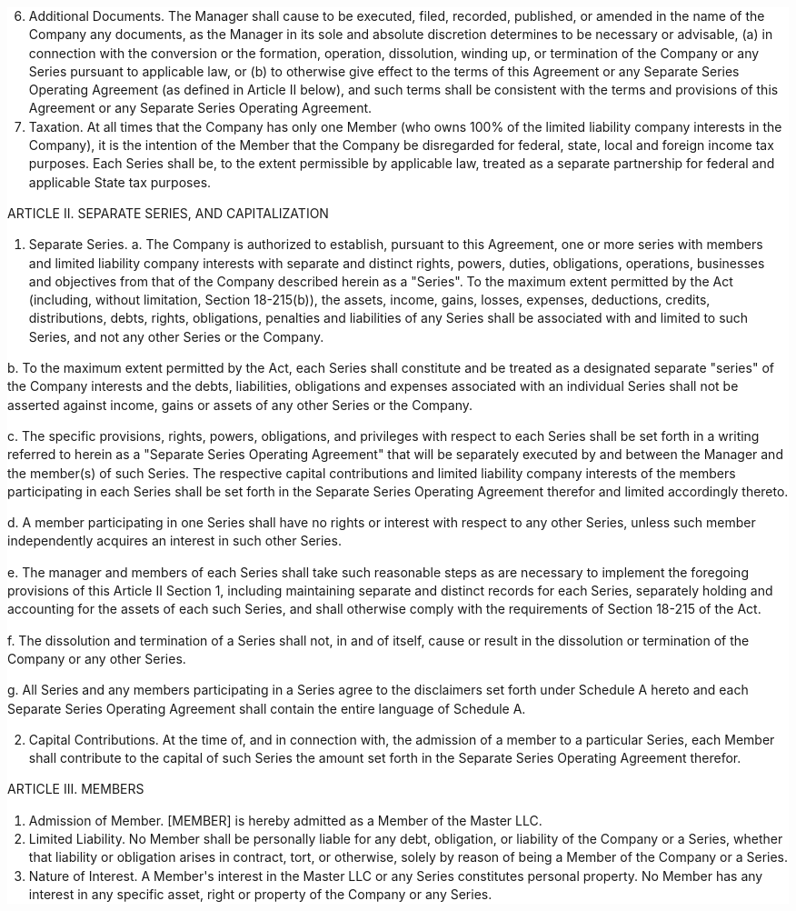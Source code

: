 6.	Additional Documents. The Manager shall cause to be executed, filed, recorded, published, or amended in the name of the Company any documents, as the Manager in its sole and absolute discretion determines to be necessary or advisable, (a) in connection with the conversion or the formation, operation, dissolution, winding up, or termination of the Company or any Series pursuant to applicable law, or (b) to otherwise give effect to the terms of this Agreement or any Separate Series Operating Agreement (as defined in Article II below), and such terms shall be consistent with the terms and provisions of this Agreement or any Separate Series Operating Agreement.
7.	Taxation. At all times that the Company has only one Member (who owns 100% of the limited liability company interests in the Company), it is the intention of the Member that the Company be disregarded for federal, state, local and foreign income tax purposes. Each Series shall be, to the extent permissible by applicable law, treated as a separate partnership for federal and applicable State tax purposes.

ARTICLE II. SEPARATE SERIES, AND CAPITALIZATION
1.	Separate Series.
  a.	The Company is authorized to establish, pursuant to this Agreement, one or more series with members and limited liability company interests with separate and distinct rights, powers, duties, obligations, operations, businesses and objectives from that of the Company described herein as a "Series". To the maximum extent permitted by the Act (including, without limitation, Section 18-215(b)), the assets, income, gains, losses, expenses, deductions, credits, distributions, debts, rights, obligations, penalties and liabilities of any Series shall be associated with and limited to such Series, and not any other Series or the Company.
  
  b.	To the maximum extent permitted by the Act, each Series shall constitute and be treated as a designated separate "series" of the Company interests and the debts, liabilities, obligations and expenses associated with an individual Series shall not be asserted against income, gains or assets of any other Series or the Company.
  
  c.	The specific provisions, rights, powers, obligations, and privileges with respect to each Series shall be set forth in a writing referred to herein as a "Separate Series Operating Agreement" that will be separately executed by and between the Manager and the member(s) of such Series. The respective capital contributions and limited liability company interests of the members participating in each Series shall be set forth in the Separate Series Operating Agreement therefor and limited accordingly thereto.
  
  d.	A member participating in one Series shall have no rights or interest with respect to any other Series, unless such member independently acquires an interest in such other Series.
  
  e.	The manager and members of each Series shall take such reasonable steps as are necessary to implement the foregoing provisions of this Article II Section 1, including maintaining separate and distinct records for each Series, separately holding and accounting for the assets of each such Series, and shall otherwise comply with the requirements of Section 18-215 of the Act.
  
  f.	The dissolution and termination of a Series shall not, in and of itself, cause or result in the dissolution or termination of the Company or any other Series.
  
  g.	All Series and any members participating in a Series agree to the disclaimers set forth under Schedule A hereto and each Separate Series Operating Agreement shall contain the entire language of Schedule A.
  
2.	Capital Contributions. At the time of, and in connection with, the admission of a member to a particular Series, each Member shall contribute to the capital of such Series the amount set forth in the Separate Series Operating Agreement therefor.

ARTICLE III. MEMBERS
1.	Admission of Member. [MEMBER] is hereby admitted as a Member of the Master LLC.
2.	Limited Liability. No Member shall be personally liable for any debt, obligation, or liability of the Company or a Series, whether that liability or obligation arises in contract, tort, or otherwise, solely by reason of being a Member of the Company or a Series.
3.	Nature of Interest. A Member's interest in the Master LLC or any Series constitutes personal property. No Member has any interest in any specific asset, right or property of the Company or any Series.
